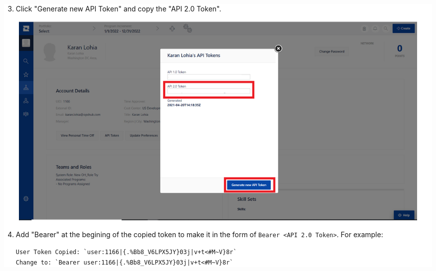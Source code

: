 3. Click "Generate new API Token" and copy the "API 2.0 Token".<br>

<p align="center">
  <img src="../assets/JiraAlign_GenerateBearerToken3.png" width="800" />
</p>

4. Add "Bearer" at the begining of the copied token to make it in the form of `Bearer <API 2.0 Token>`. For example:
   ```
   User Token Copied: `user:1166|{.%Bb8_V6LPX5JY}03j|v+t<#M~V}8r`  
   Change to: `Bearer user:1166|{.%Bb8_V6LPX5JY}03j|v+t<#M~V}8r`
   ```






